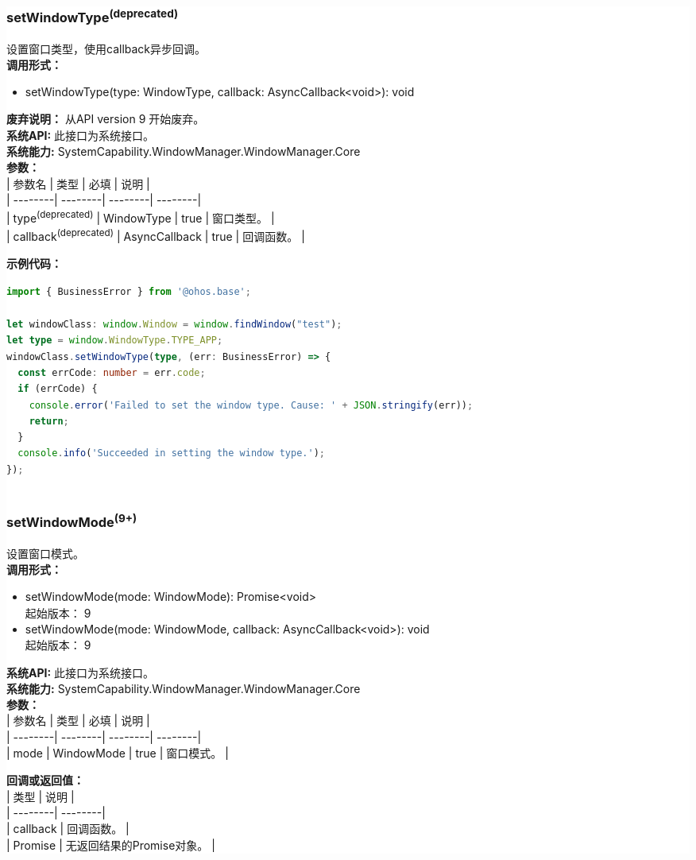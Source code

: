   
    
### setWindowType<sup>(deprecated)</sup>    
设置窗口类型，使用callback异步回调。  
 **调用形式：**     
- setWindowType(type: WindowType, callback: AsyncCallback\<void>): void  
  
 **废弃说明：** 从API version 9 开始废弃。  
 **系统API:**  此接口为系统接口。  
 **系统能力:**  SystemCapability.WindowManager.WindowManager.Core    
 **参数：**     
| 参数名 | 类型 | 必填 | 说明 |  
| --------| --------| --------| --------|  
| type<sup>(deprecated)</sup> | WindowType | true | 窗口类型。 |  
| callback<sup>(deprecated)</sup> | AsyncCallback<void> | true | 回调函数。 |  
    
 **示例代码：**   
```ts    
import { BusinessError } from '@ohos.base';  
  
let windowClass: window.Window = window.findWindow("test");  
let type = window.WindowType.TYPE_APP;  
windowClass.setWindowType(type, (err: BusinessError) => {  
  const errCode: number = err.code;  
  if (errCode) {  
    console.error('Failed to set the window type. Cause: ' + JSON.stringify(err));  
    return;  
  }  
  console.info('Succeeded in setting the window type.');  
});  
    
```    
  
    
### setWindowMode<sup>(9+)</sup>    
设置窗口模式。  
 **调用形式：**     
    
- setWindowMode(mode: WindowMode): Promise\<void>    
起始版本： 9    
- setWindowMode(mode: WindowMode, callback: AsyncCallback\<void>): void    
起始版本： 9  
  
 **系统API:**  此接口为系统接口。  
 **系统能力:**  SystemCapability.WindowManager.WindowManager.Core    
 **参数：**     
| 参数名 | 类型 | 必填 | 说明 |  
| --------| --------| --------| --------|  
| mode | WindowMode | true | 窗口模式。 |  
    
 **回调或返回值：**     
| 类型 | 说明 |  
| --------| --------|  
| callback | 回调函数。 |  
| Promise<void> | 无返回结果的Promise对象。 |  
    